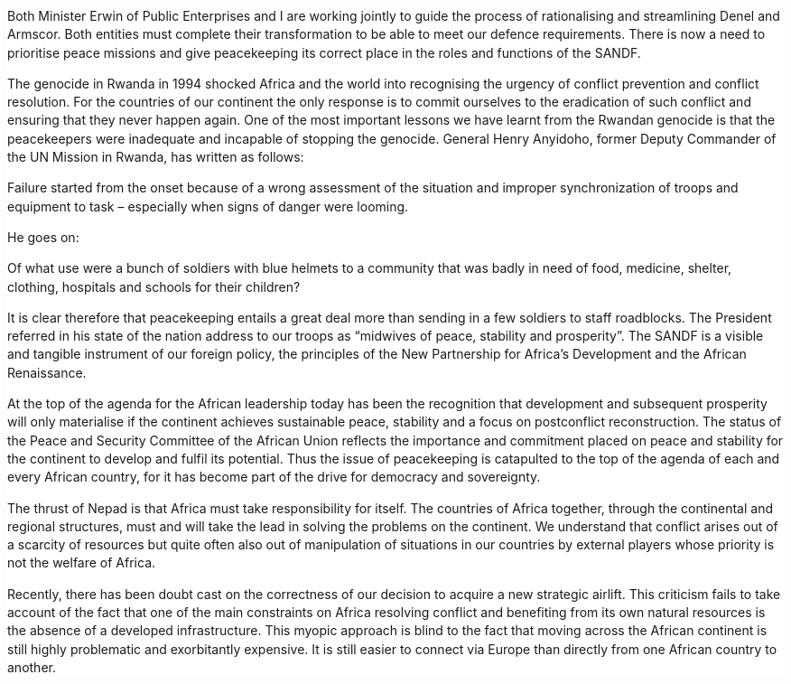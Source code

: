 Both Minister Erwin of Public Enterprises and I are working jointly to
guide the process of rationalising and streamlining Denel and Armscor. Both
entities must complete their transformation to be able to meet our defence
requirements. There is now a need to prioritise peace missions and give
peacekeeping its correct place in the roles and functions of the SANDF.

The genocide in Rwanda in 1994 shocked Africa and the world into
recognising the urgency of conflict prevention and conflict resolution. For
the countries of our continent the only response is to commit ourselves to
the eradication of such conflict and ensuring that they never happen again.
One of the most important lessons we have learnt from the Rwandan genocide
is that the peacekeepers were inadequate and incapable of stopping the
genocide. General Henry Anyidoho, former Deputy Commander of the UN Mission
in Rwanda, has written as follows:


   Failure started from the onset because of a wrong assessment of the
   situation and improper synchronization of troops and equipment to task –
   especially when signs of danger were looming.


He goes on:


   Of what use were a bunch of soldiers with blue helmets to a community
   that was badly in need of food, medicine, shelter, clothing, hospitals
   and schools for their children?

It is clear therefore that peacekeeping entails a great deal more than
sending in a few soldiers to staff roadblocks. The President referred in
his state of the nation address to our troops as “midwives of peace,
stability and prosperity”. The SANDF is a visible and tangible instrument
of our foreign policy, the principles of the New Partnership for Africa’s
Development and the African Renaissance.

At the top of the agenda for the African leadership today has been the
recognition that development and subsequent prosperity will only
materialise if the continent achieves sustainable peace, stability and a
focus on postconflict reconstruction. The status of the Peace and Security
Committee of the African Union reflects the importance and commitment
placed on peace and stability for the continent to develop and fulfil its
potential. Thus the issue of peacekeeping is catapulted to the top of the
agenda of each and every African country, for it has become part of the
drive for democracy and sovereignty.

The thrust of Nepad is that Africa must take responsibility for itself. The
countries of Africa together, through the continental and regional
structures, must and will take the lead in solving the problems on the
continent. We understand that conflict arises out of a scarcity of
resources but quite often also out of manipulation of situations in our
countries by external players whose priority is not the welfare of Africa.

Recently, there has been doubt cast on the correctness of our decision to
acquire a new strategic airlift. This criticism fails to take account of
the fact that one of the main constraints on Africa resolving conflict and
benefiting from its own natural resources is the absence of a developed
infrastructure. This myopic approach is blind to the fact that moving
across the African continent is still highly problematic and exorbitantly
expensive. It is still easier to connect via Europe than directly from one
African country to another.
